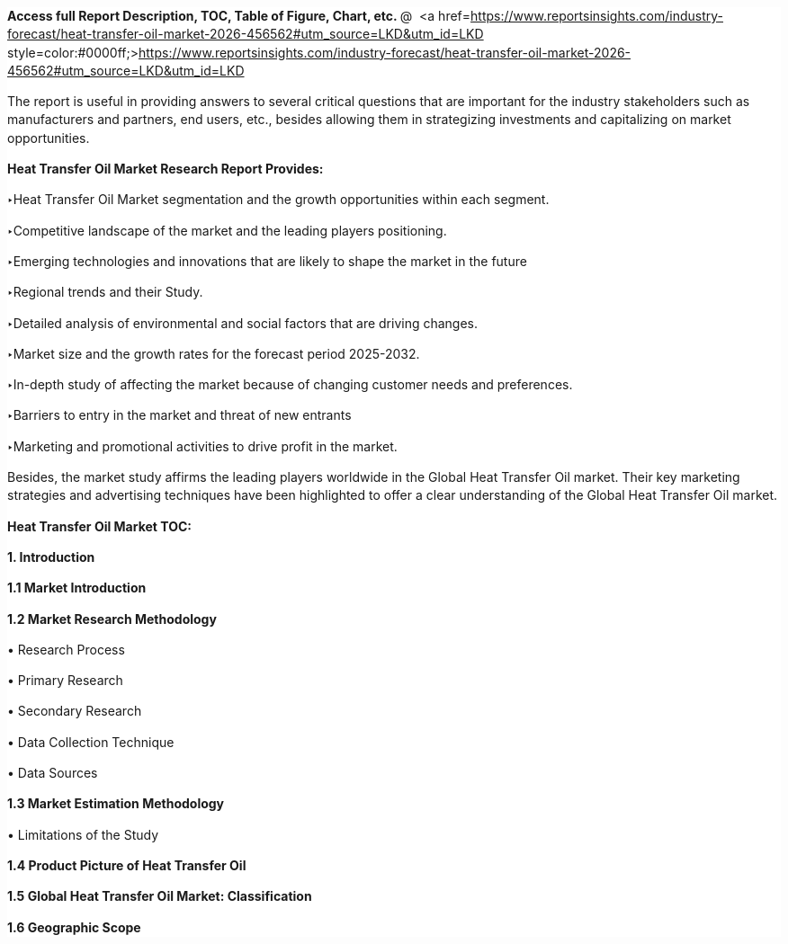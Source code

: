 <strong>Access full Report Description, TOC, Table of Figure, Chart, etc. </strong>@  <a href=https://www.reportsinsights.com/industry-forecast/heat-transfer-oil-market-2026-456562#utm_source=LKD&utm_id=LKD style=color:#0000ff;>https://www.reportsinsights.com/industry-forecast/heat-transfer-oil-market-2026-456562#utm_source=LKD&utm_id=LKD</a></font>

The report is useful in providing answers to several critical questions that are important for the industry stakeholders such as manufacturers and partners, end users, etc., besides allowing them in strategizing investments and capitalizing on market opportunities.

<strong>Heat Transfer Oil Market Research Report Provides:</strong>

<strong>‣</strong>Heat Transfer Oil Market segmentation and the growth opportunities within each segment.

<strong>‣</strong>Competitive landscape of the market and the leading players positioning.

<strong>‣</strong>Emerging technologies and innovations that are likely to shape the market in the future

<strong>‣</strong>Regional trends and their Study.

<strong>‣</strong>Detailed analysis of environmental and social factors that are driving changes.

<strong>‣</strong>Market size and the growth rates for the forecast period 2025-2032.

<strong>‣</strong>In-depth study of affecting the market because of changing customer needs and preferences.

<strong>‣</strong>Barriers to entry in the market and threat of new entrants

<strong>‣</strong>Marketing and promotional activities to drive profit in the market.

Besides, the market study affirms the leading players worldwide in the Global Heat Transfer Oil market. Their key marketing strategies and advertising techniques have been highlighted to offer a clear understanding of the Global Heat Transfer Oil market.

<strong>Heat Transfer Oil Market TOC:</strong>

<strong>1. Introduction</strong>

<strong>1.1 Market Introduction</strong>

<strong>1.2 Market Research Methodology</strong>

• Research Process

• Primary Research

• Secondary Research

• Data Collection Technique

• Data Sources

<strong>1.3 Market Estimation Methodology</strong>

• Limitations of the Study

<strong>1.4 Product Picture of Heat Transfer Oil</strong>

<strong>1.5 Global Heat Transfer Oil Market: Classification</strong>

<strong>1.6 Geographic Scope</strong>
